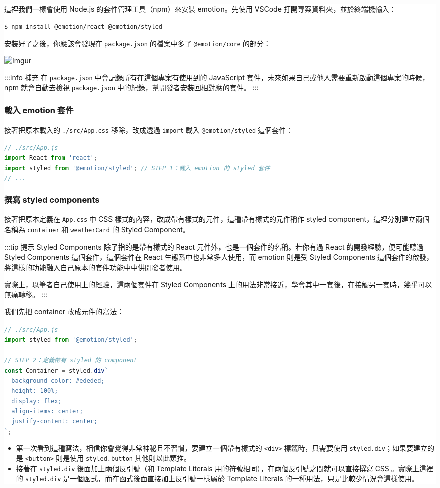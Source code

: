這裡我們一樣會使用 Node.js 的套件管理工具（npm）來安裝 emotion。先使用 VSCode 打開專案資料夾，並於終端機輸入：

```bash
$ npm install @emotion/react @emotion/styled
```

安裝好了之後，你應該會發現在 `package.json` 的檔案中多了 `@emotion/core` 的部分：

![Imgur](https://i.imgur.com/f4G040V.png)

:::info 補充
在 `package.json` 中會記錄所有在這個專案有使用到的 JavaScript 套件，未來如果自己或他人需要重新啟動這個專案的時候，npm 就會自動去檢視 `package.json` 中的紀錄，幫開發者安裝回相對應的套件。
:::

### 載入 emotion 套件

接著把原本載入的 `./src/App.css` 移除，改成透過 `import` 載入 `@emotion/styled` 這個套件：

```jsx
// ./src/App.js
import React from 'react';
import styled from '@emotion/styled'; // STEP 1：載入 emotion 的 styled 套件
// ...
```

### 撰寫 styled components

接著把原本定義在 `App.css` 中 CSS 樣式的內容，改成帶有樣式的元件，這種帶有樣式的元件稱作 styled component，這裡分別建立兩個名稱為 `container` 和 `weatherCard` 的 Styled Component。

:::tip 提示
Styled Components 除了指的是帶有樣式的 React 元件外，也是一個套件的名稱。若你有過 React 的開發經驗，便可能聽過 Styled Components 這個套件，這個套件在 React 生態系中也非常多人使用，而 emotion 則是受 Styled Components 這個套件的啟發，將這樣的功能融入自己原本的套件功能中中供開發者使用。

實際上，以筆者自己使用上的經驗，這兩個套件在 Styled Components 上的用法非常接近，學會其中一套後，在接觸另一套時，幾乎可以無痛轉移。
:::

我們先把 container 改成元件的寫法：

```jsx
// ./src/App.js
import styled from '@emotion/styled';

// STEP 2：定義帶有 styled 的 component
const Container = styled.div`
  background-color: #ededed;
  height: 100%;
  display: flex;
  align-items: center;
  justify-content: center;
`;
```

- 第一次看到這種寫法，相信你會覺得非常神秘且不習慣，要建立一個帶有樣式的 `<div>` 標籤時，只需要使用 `styled.div`；如果要建立的是 `<button>` 則是使用 `styled.button` 其他則以此類推。
- 接著在 `styled.div` 後面加上兩個反引號（和 Template Literals 用的符號相同），在兩個反引號之間就可以直接撰寫 CSS 。實際上這裡的 `styled.div` 是一個函式，而在函式後面直接加上反引號一樣屬於 Template Literals 的一種用法，只是比較少情況會這樣使用。
